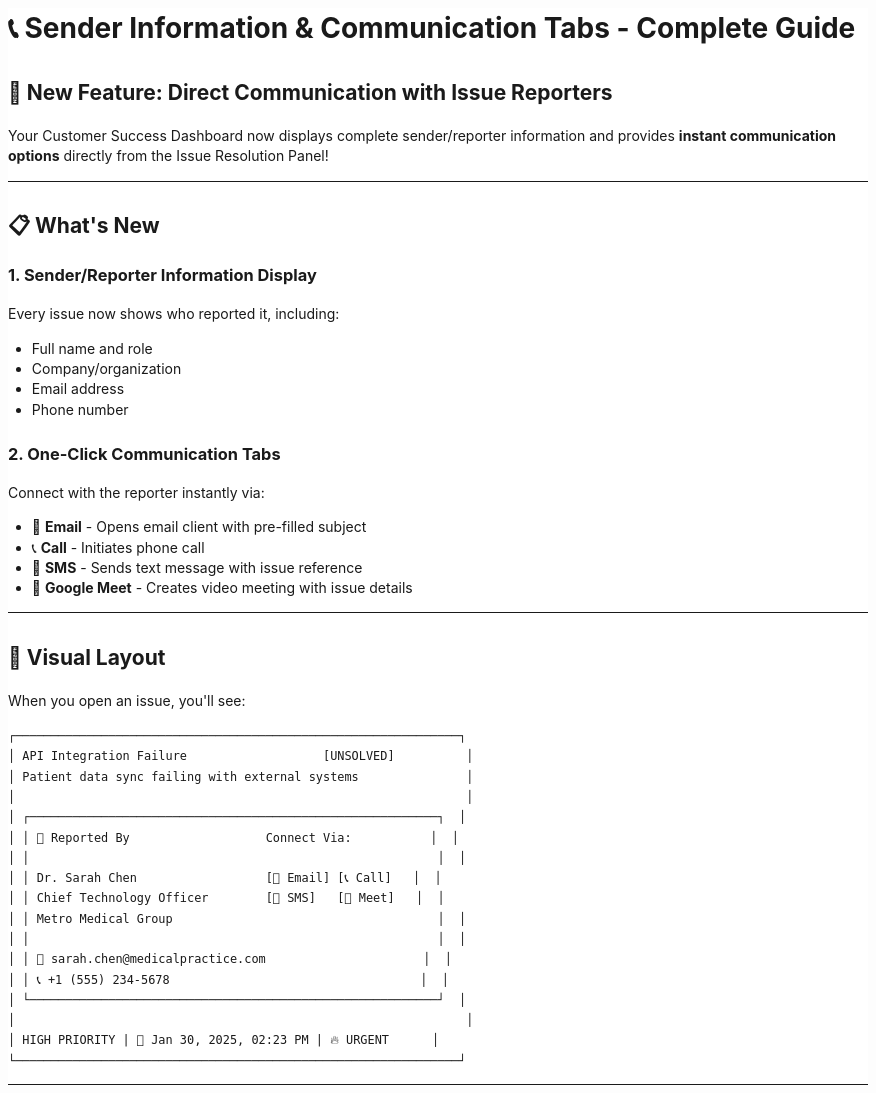 # 📞 Sender Information & Communication Tabs - Complete Guide

## 🎉 New Feature: Direct Communication with Issue Reporters

Your Customer Success Dashboard now displays complete sender/reporter information and provides **instant communication options** directly from the Issue Resolution Panel!

---

## 📋 What's New

### 1. **Sender/Reporter Information Display**
Every issue now shows who reported it, including:
- Full name and role
- Company/organization
- Email address
- Phone number

### 2. **One-Click Communication Tabs**
Connect with the reporter instantly via:
- 📧 **Email** - Opens email client with pre-filled subject
- 📞 **Call** - Initiates phone call
- 💬 **SMS** - Sends text message with issue reference
- 🎥 **Google Meet** - Creates video meeting with issue details

---

## 🎯 Visual Layout

When you open an issue, you'll see:

```
┌──────────────────────────────────────────────────────────────┐
│ API Integration Failure                   [UNSOLVED]          │
│ Patient data sync failing with external systems               │
│                                                               │
│ ┌─────────────────────────────────────────────────────────┐  │
│ │ 👤 Reported By                   Connect Via:           │  │
│ │                                                         │  │
│ │ Dr. Sarah Chen                  [📧 Email] [📞 Call]   │  │
│ │ Chief Technology Officer        [💬 SMS]   [🎥 Meet]   │  │
│ │ Metro Medical Group                                     │  │
│ │                                                         │  │
│ │ 📧 sarah.chen@medicalpractice.com                      │  │
│ │ 📞 +1 (555) 234-5678                                   │  │
│ └─────────────────────────────────────────────────────────┘  │
│                                                               │
│ HIGH PRIORITY | 📅 Jan 30, 2025, 02:23 PM | 🔥 URGENT      │
└──────────────────────────────────────────────────────────────┘
```

---